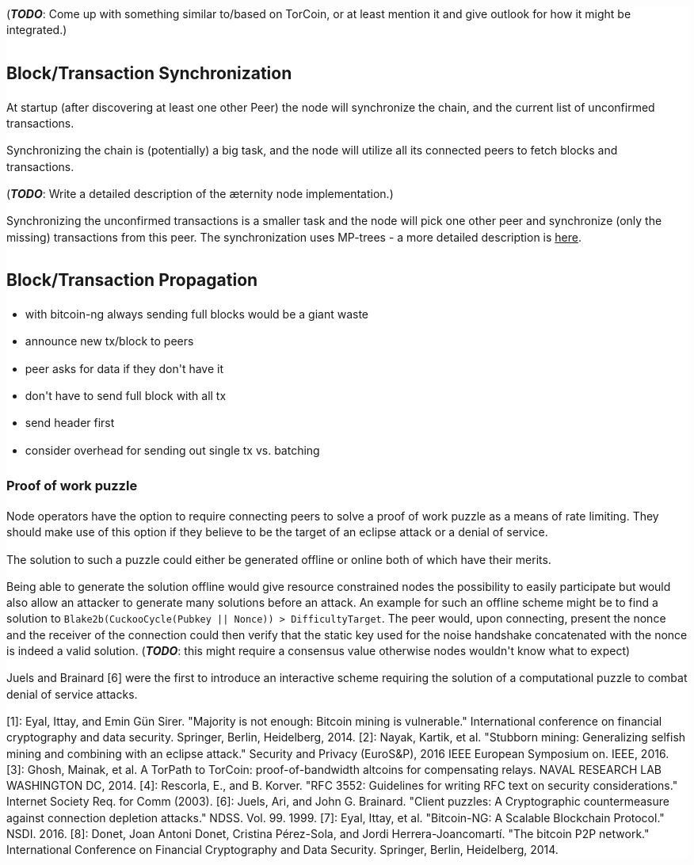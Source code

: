 (***TODO***: Come up with something similar to/based on TorCoin, or at least
mention it and give outlook for how it might be integrated.)

## Block/Transaction Synchronization

At startup (after discovering at least one other Peer) the node will
synchronize the chain, and the current list of unconfirmed transactions.

Synchronizing the chain is (potentially) a big task, and the node will utilize
all its connected peers to fetch blocks and transactions.

(***TODO***: Write a detailed description of the æternity node implementation.)

Synchronizing the unconfirmed transactions is a smaller task and the
node will pick one other peer and synchronize (only the missing) transactions
from this peer. The synchronization uses MP-trees - a more detailed description is
[here](./tx_pool_sync.md).

## Block/Transaction Propagation

- with bitcoin-ng always sending full blocks would be a giant waste

- announce new tx/block to peers
- peer asks for data if they don't have it
- don't have to send full block with all tx

- send header first

- consider overhead for sending out single tx vs. batching


### Proof of work puzzle

Node operators have the option to require connecting peers to solve a proof of
work puzzle as a means of rate limiting. They should make use of this option if
they believe to be the target of an eclipse attack or a denial of service.

The solution to such a puzzle could either be generated offline or online both
of which have their merits.

Being able to generate the solution offline would give resource constrained
nodes the possibility to easily participate but would also allow an attacker to
generate many solutions before an attack.
An example for such an offline scheme might be to find a solution to
`Blake2b(CuckooCycle(Pubkey || Nonce)) > DifficultyTarget`.
The peer would, upon connecting, present the nonce and the receiver of the
connection could then verify that the static key used for the noise
handshake concatenated with the nonce is indeed a valid solution.
(***TODO***: this might require a consensus value otherwise nodes wouldn't know
what to expect)

Juels and Brainard [6] were the first to introduce an interactive scheme
requiring the solution of a computational puzzle to combat denial of service attacks.





[1]: Eyal, Ittay, and Emin Gün Sirer. "Majority is not enough: Bitcoin mining is vulnerable." International conference on financial cryptography and data security. Springer, Berlin, Heidelberg, 2014.
[2]: Nayak, Kartik, et al. "Stubborn mining: Generalizing selfish mining and combining with an eclipse attack." Security and Privacy (EuroS&P), 2016 IEEE European Symposium on. IEEE, 2016.
[3]: Ghosh, Mainak, et al. A TorPath to TorCoin: proof-of-bandwidth altcoins for compensating relays. NAVAL RESEARCH LAB WASHINGTON DC, 2014.
[4]: Rescorla, E., and B. Korver. "RFC 3552: Guidelines for writing RFC text on security considerations." Internet Society Req. for Comm (2003).
[6]: Juels, Ari, and John G. Brainard. "Client puzzles: A Cryptographic countermeasure against connection depletion attacks." NDSS. Vol. 99. 1999.
[7]: Eyal, Ittay, et al. "Bitcoin-NG: A Scalable Blockchain Protocol." NSDI. 2016.
[8]: Donet, Joan Antoni Donet, Cristina Pérez-Sola, and Jordi Herrera-Joancomartí. "The bitcoin P2P network." International Conference on Financial Cryptography and Data Security. Springer, Berlin, Heidelberg, 2014.